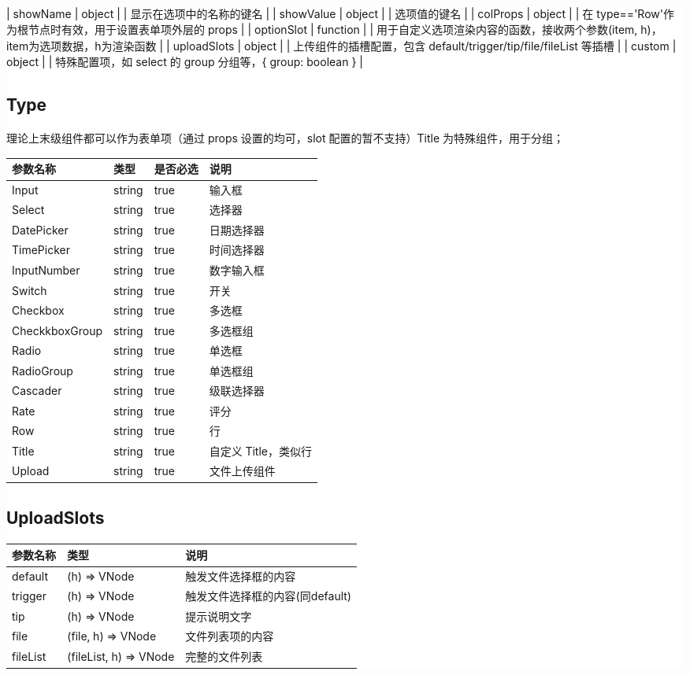 | showName         | object  |          | 显示在选项中的名称的键名                                                                                                                                                           |
| showValue        | object  |          | 选项值的键名                                                                                                                                                                       |
| colProps         | object  |          | 在 type=='Row'作为根节点时有效，用于设置表单项外层的 props                                                                                                                         |
| optionSlot       | function |          | 用于自定义选项渲染内容的函数，接收两个参数(item, h)，item为选项数据，h为渲染函数                                                                                                  |
| uploadSlots      | object   |          | 上传组件的插槽配置，包含 default/trigger/tip/file/fileList 等插槽                                                                                                                  |
| custom           | object   |          | 特殊配置项，如 select 的 group 分组等，{ group: boolean }                                                                                                                          |

## Type 

理论上末级组件都可以作为表单项（通过 props 设置的均可，slot 配置的暂不支持）Title 为特殊组件，用于分组；

| 参数名称       | 类型   | 是否必选 | 说明                 |
| :------------- | :----- | :------- | :------------------- |
| Input          | string | true     | 输入框               |
| Select         | string | true     | 选择器               |
| DatePicker     | string | true     | 日期选择器           |
| TimePicker     | string | true     | 时间选择器           |
| InputNumber    | string | true     | 数字输入框           |
| Switch         | string | true     | 开关                 |
| Checkbox       | string | true     | 多选框               |
| CheckkboxGroup | string | true     | 多选框组             |
| Radio          | string | true     | 单选框               |
| RadioGroup     | string | true     | 单选框组             |
| Cascader       | string | true     | 级联选择器           |
| Rate           | string | true     | 评分                 |
| Row            | string | true     | 行                   |
| Title          | string | true     | 自定义 Title，类似行 |
| Upload         | string | true     | 文件上传组件         |

## UploadSlots

| 参数名称   | 类型                    | 说明                           |
| :--------- | :---------------------- | :----------------------------- |
| default    | (h) => VNode           | 触发文件选择框的内容           |
| trigger    | (h) => VNode           | 触发文件选择框的内容(同default)|
| tip        | (h) => VNode           | 提示说明文字                   |
| file       | (file, h) => VNode     | 文件列表项的内容               |
| fileList   | (fileList, h) => VNode | 完整的文件列表                 |
